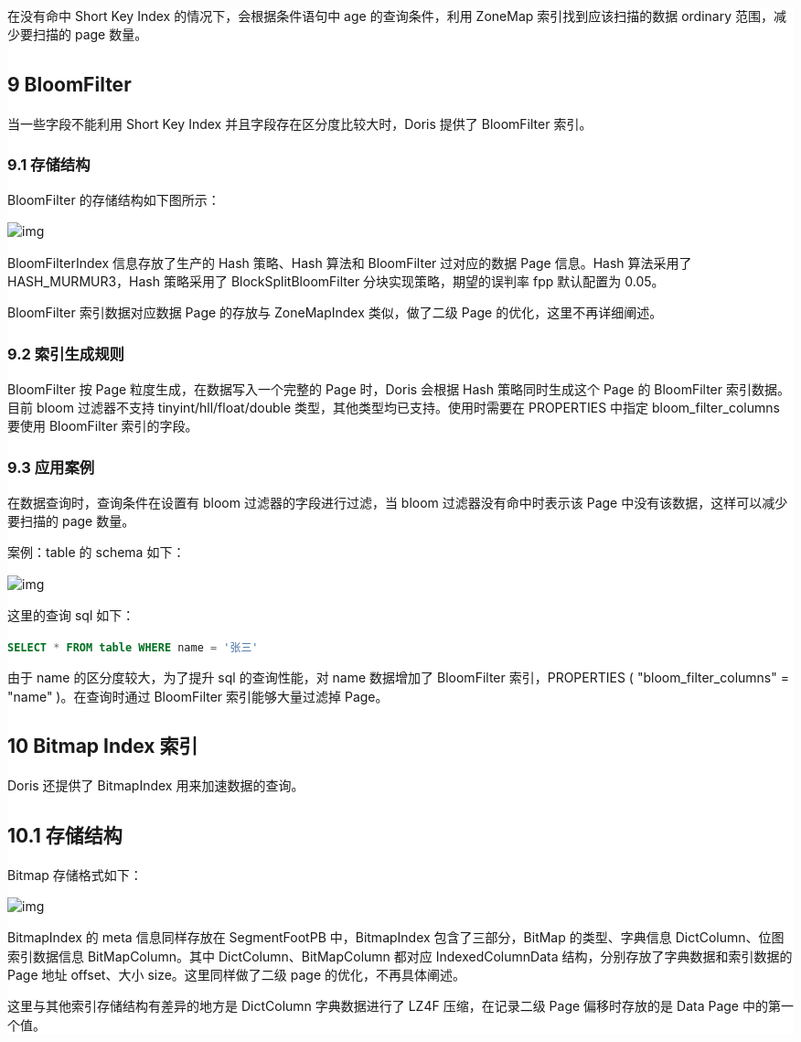 在没有命中 Short Key Index 的情况下，会根据条件语句中 age 的查询条件，利用 ZoneMap 索引找到应该扫描的数据 ordinary 范围，减少要扫描的 page 数量。

## 9 BloomFilter

当一些字段不能利用 Short Key Index 并且字段存在区分度比较大时，Doris 提供了 BloomFilter 索引。

### 9.1 存储结构

BloomFilter 的存储结构如下图所示：

![img](/images/blogs/storage/dc49cfbc6dc5ac90fcc45c2b2bce54d4.png)

BloomFilterIndex 信息存放了生产的 Hash 策略、Hash 算法和 BloomFilter 过对应的数据 Page 信息。Hash 算法采用了 HASH_MURMUR3，Hash 策略采用了 BlockSplitBloomFilter 分块实现策略，期望的误判率 fpp 默认配置为 0.05。

BloomFilter 索引数据对应数据 Page 的存放与 ZoneMapIndex 类似，做了二级 Page 的优化，这里不再详细阐述。

### 9.2 索引生成规则

BloomFilter 按 Page 粒度生成，在数据写入一个完整的 Page 时，Doris 会根据 Hash 策略同时生成这个 Page 的 BloomFilter 索引数据。目前 bloom 过滤器不支持 tinyint/hll/float/double 类型，其他类型均已支持。使用时需要在 PROPERTIES 中指定 bloom_filter_columns 要使用 BloomFilter 索引的字段。

### 9.3 应用案例

在数据查询时，查询条件在设置有 bloom 过滤器的字段进行过滤，当 bloom 过滤器没有命中时表示该 Page 中没有该数据，这样可以减少要扫描的 page 数量。

案例：table 的 schema 如下：

![img](/images/blogs/storage/2D89E0227253499AAFB77477B64DC2E5.png)

这里的查询 sql 如下：

```sql
SELECT * FROM table WHERE name = '张三'
```

由于 name 的区分度较大，为了提升 sql 的查询性能，对 name 数据增加了 BloomFilter 索引，PROPERTIES ( "bloom_filter_columns" = "name" )。在查询时通过 BloomFilter 索引能够大量过滤掉 Page。

## 10 Bitmap Index 索引

Doris 还提供了 BitmapIndex 用来加速数据的查询。

## 10.1 存储结构

Bitmap 存储格式如下：

![img](/images/blogs/storage/3001a1785a41628cd88c6e2928290d2f.png)

BitmapIndex 的 meta 信息同样存放在 SegmentFootPB 中，BitmapIndex 包含了三部分，BitMap 的类型、字典信息 DictColumn、位图索引数据信息 BitMapColumn。其中 DictColumn、BitMapColumn 都对应 IndexedColumnData 结构，分别存放了字典数据和索引数据的 Page 地址 offset、大小 size。这里同样做了二级 page 的优化，不再具体阐述。

这里与其他索引存储结构有差异的地方是 DictColumn 字典数据进行了 LZ4F 压缩，在记录二级 Page 偏移时存放的是 Data Page 中的第一个值。
